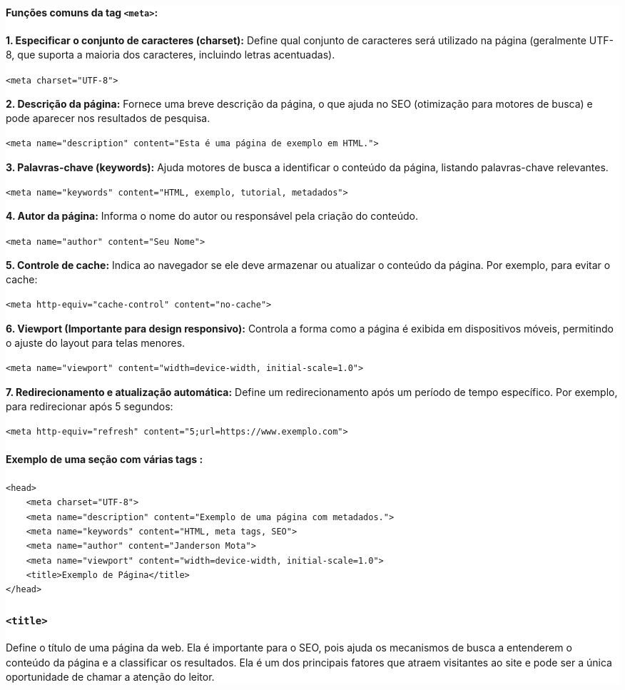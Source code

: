 #### Funções comuns da tag `<meta>`:
**1. Especificar o conjunto de caracteres (charset):** Define qual conjunto de caracteres será utilizado na página (geralmente UTF-8, que suporta a maioria dos caracteres, incluindo letras acentuadas).
```
<meta charset="UTF-8">
```

**2. Descrição da página:** Fornece uma breve descrição da página, o que ajuda no SEO (otimização para motores de busca) e pode aparecer nos resultados de pesquisa.
```
<meta name="description" content="Esta é uma página de exemplo em HTML.">
```

**3. Palavras-chave (keywords):** Ajuda motores de busca a identificar o conteúdo da página, listando palavras-chave relevantes.
```
<meta name="keywords" content="HTML, exemplo, tutorial, metadados">
```

**4. Autor da página:** Informa o nome do autor ou responsável pela criação do conteúdo.
```
<meta name="author" content="Seu Nome">
```

**5. Controle de cache:** Indica ao navegador se ele deve armazenar ou atualizar o conteúdo da página. Por exemplo, para evitar o cache:
```
<meta http-equiv="cache-control" content="no-cache">
```

**6. Viewport (Importante para design responsivo):** Controla a forma como a página é exibida em dispositivos móveis, permitindo o ajuste do layout para telas menores.
```
<meta name="viewport" content="width=device-width, initial-scale=1.0">
```

**7. Redirecionamento e atualização automática:** Define um redirecionamento após um período de tempo específico. Por exemplo, para redirecionar após 5 segundos:
```
<meta http-equiv="refresh" content="5;url=https://www.exemplo.com">
```

#### Exemplo de uma seção <head> com várias tags <meta>:
```
<head>
    <meta charset="UTF-8">
    <meta name="description" content="Exemplo de uma página com metadados.">
    <meta name="keywords" content="HTML, meta tags, SEO">
    <meta name="author" content="Janderson Mota">
    <meta name="viewport" content="width=device-width, initial-scale=1.0">
    <title>Exemplo de Página</title>
</head>
```

### `<title>`
Define o título de uma página da web. Ela é importante para o SEO, pois ajuda os mecanismos de busca a entenderem o conteúdo da página e a classificar os resultados. Ela é um dos principais fatores que atraem visitantes ao site e pode ser a única oportunidade de chamar a atenção do leitor.
